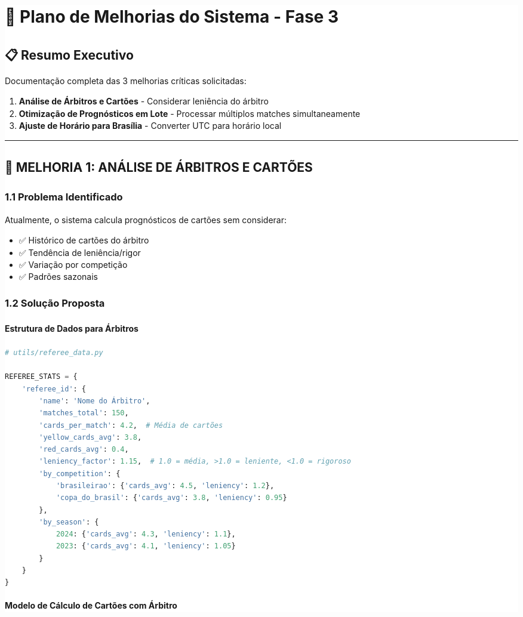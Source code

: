 # 🚀 Plano de Melhorias do Sistema - Fase 3

## 📋 Resumo Executivo

Documentação completa das 3 melhorias críticas solicitadas:
1. **Análise de Árbitros e Cartões** - Considerar leniência do árbitro
2. **Otimização de Prognósticos em Lote** - Processar múltiplos matches simultaneamente
3. **Ajuste de Horário para Brasília** - Converter UTC para horário local

---

## 🎯 MELHORIA 1: ANÁLISE DE ÁRBITROS E CARTÕES

### 1.1 Problema Identificado

Atualmente, o sistema calcula prognósticos de cartões sem considerar:
- ✅ Histórico de cartões do árbitro
- ✅ Tendência de leniência/rigor
- ✅ Variação por competição
- ✅ Padrões sazonais

### 1.2 Solução Proposta

#### Estrutura de Dados para Árbitros

```python
# utils/referee_data.py

REFEREE_STATS = {
    'referee_id': {
        'name': 'Nome do Árbitro',
        'matches_total': 150,
        'cards_per_match': 4.2,  # Média de cartões
        'yellow_cards_avg': 3.8,
        'red_cards_avg': 0.4,
        'leniency_factor': 1.15,  # 1.0 = média, >1.0 = leniente, <1.0 = rigoroso
        'by_competition': {
            'brasileirao': {'cards_avg': 4.5, 'leniency': 1.2},
            'copa_do_brasil': {'cards_avg': 3.8, 'leniency': 0.95}
        },
        'by_season': {
            2024: {'cards_avg': 4.3, 'leniency': 1.1},
            2023: {'cards_avg': 4.1, 'leniency': 1.05}
        }
    }
}
```

#### Modelo de Cálculo de Cartões com Árbitro
